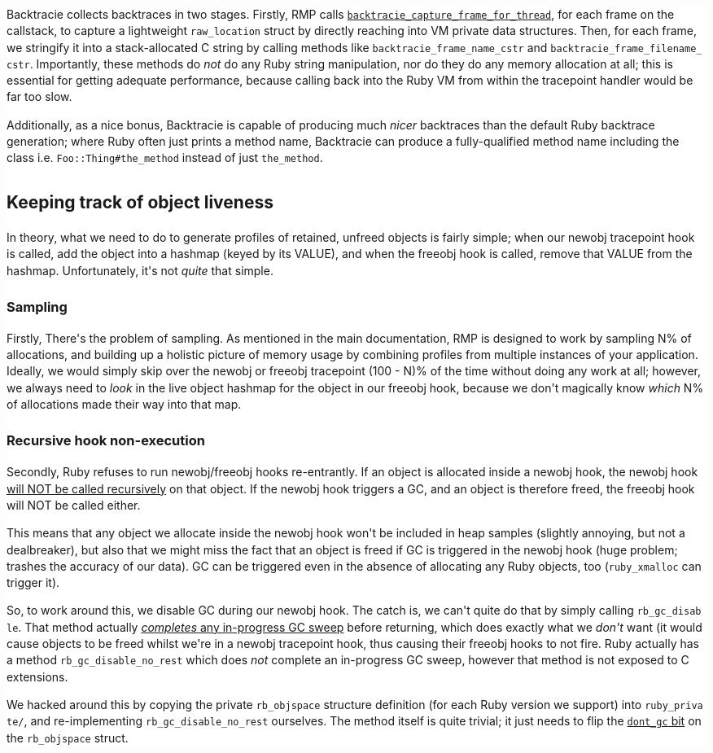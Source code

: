 Backtracie collects backtraces in two stages. Firstly, RMP calls [`backtracie_capture_frame_for_thread`](https://github.com/ivoanjo/backtracie/blob/main/ext/backtracie_native_extension/public/backtracie.h#L105), for each frame on the callstack, to capture a lightweight `raw_location` struct by directly reaching into VM private data structures. Then, for each frame, we stringify it into a stack-allocated C string by calling methods like `backtracie_frame_name_cstr` and `backtracie_frame_filename_cstr`. Importantly, these methods do _not_ do any Ruby string manipulation, nor do they do any memory allocation at all; this is essential for getting adequate performance, because calling back into the Ruby VM from within the tracepoint handler would be far too slow.

Additionally, as a nice bonus, Backtracie is capable of producing much _nicer_ backtraces than the default Ruby backtrace generation; where Ruby often just prints a method name, Backtracie can produce a fully-qualified method name including the class i.e. `Foo::Thing#the_method` instead of just `the_method`.

## Keeping track of object liveness

In theory, what we need to do to generate profiles of retained, unfreed objects is fairly simple; when our newobj tracepoint hook is called, add the object into a hashmap (keyed by its VALUE), and when the freeobj hook is called, remove that VALUE from the hashmap. Unfortunately, it's not _quite_ that simple.

### Sampling

Firstly, There's the problem of sampling. As mentioned in the main documentation, RMP is designed to work by sampling N% of allocations, and building up a holistic picture of memory usage by combining profiles from multiple instances of your application. Ideally, we would simply skip over the newobj or freeobj tracepoint (100 - N)% of the time without doing any work at all; however, we always need to _look_ in the live object hashmap for the object in our freeobj hook, because we don't magically know _which_ N% of allocations made their way into that map.

### Recursive hook non-execution

Secondly, Ruby refuses to run newobj/freeobj hooks re-entrantly. If an object is allocated inside a newobj hook, the newobj hook [will NOT be called recursively](https://github.com/ruby/ruby/blob/55c771c302f94f1d1d95bf41b42459b4d2d1c337/vm_trace.c#L401) on that object. If the newobj hook triggers a GC, and an object is therefore freed, the freeobj hook will NOT be called either.

This means that any object we allocate inside the newobj hook won't be included in heap samples (slightly annoying, but not a dealbreaker), but also that we might miss the fact that an object is freed if GC is triggered in the newobj hook (huge problem; trashes the accuracy of our data). GC can be triggered even in the absence of allocating any Ruby objects, too (`ruby_xmalloc` can trigger it).

So, to work around this, we disable GC during our newobj hook. The catch is, we can't quite do that by simply calling `rb_gc_disable`. That method actually [_completes_ any in-progress GC sweep](https://github.com/ruby/ruby/blob/87d8d25796df3865b5a0c9069c604e475a28027f/gc.c#L11461) before returning, which does exactly what we _don't_ want (it would cause objects to be freed whilst we're in a newobj tracepoint hook, thus causing their freeobj hooks to not fire. Ruby actually has a method `rb_gc_disable_no_rest` which does _not_ complete an in-progress GC sweep, however that method is not exposed to C extensions.

We hacked around this by copying the private `rb_objspace` structure definition (for each Ruby version we support) into `ruby_private/`, and re-implementing `rb_gc_disable_no_rest` ourselves. The method itself is quite trivial; it just needs to flip the [`dont_gc` bit](https://github.com/ruby/ruby/blob/87d8d25796df3865b5a0c9069c604e475a28027f/gc.c#L731) on the `rb_objspace` struct.
